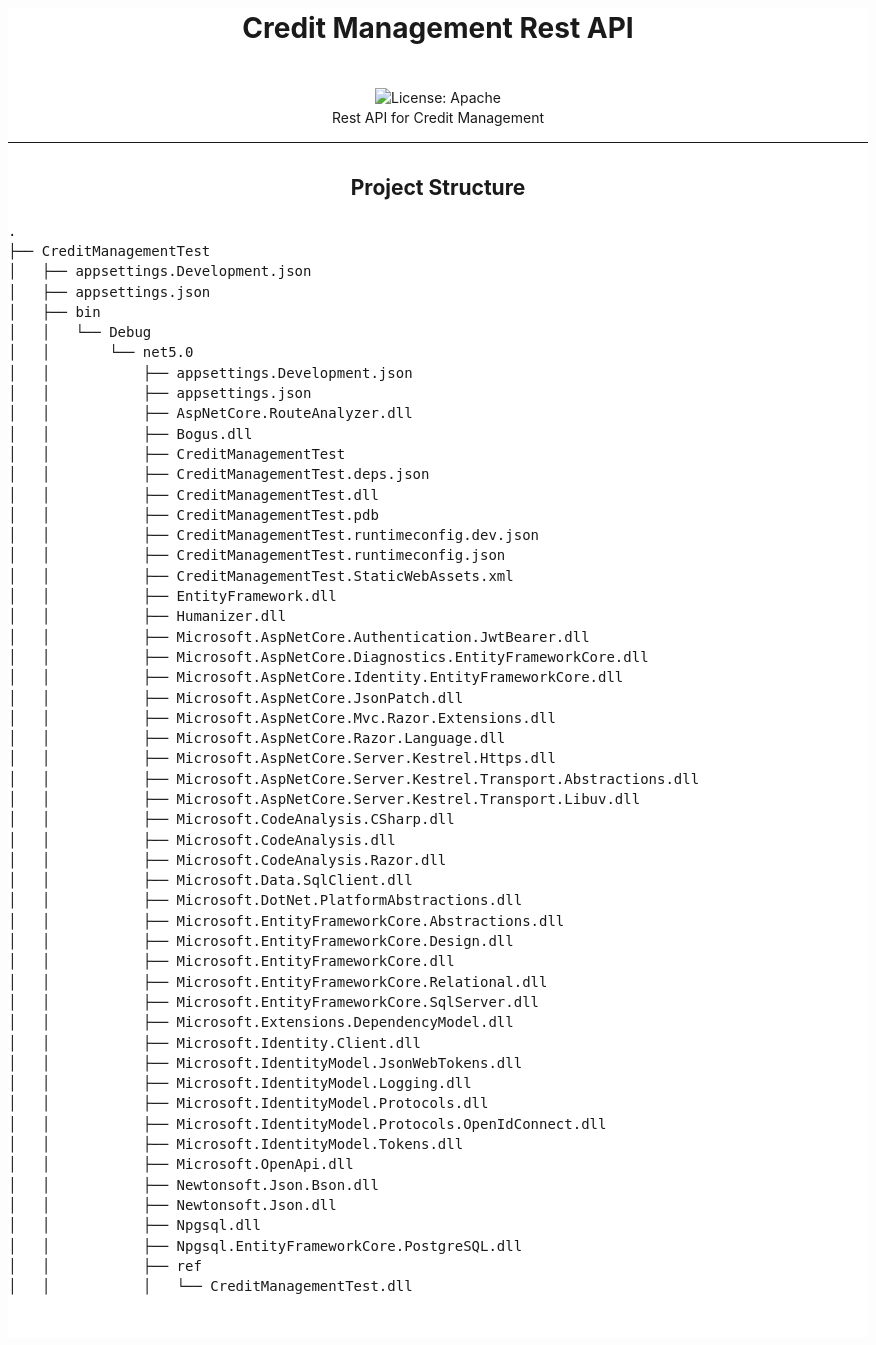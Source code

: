 <div align="center">
<h1>Credit Management Rest API</h1>
<br />
<img alt="License: Apache" src="https://img.shields.io/badge/license-Apache%202-blue" />
<br />
Rest API for Credit Management
<br />
<hr />
<h2>Project Structure</h2>
<pre style="text-align: left">
.
├── CreditManagementTest
│   ├── appsettings.Development.json
│   ├── appsettings.json
│   ├── bin
│   │   └── Debug
│   │       └── net5.0
│   │           ├── appsettings.Development.json
│   │           ├── appsettings.json
│   │           ├── AspNetCore.RouteAnalyzer.dll
│   │           ├── Bogus.dll
│   │           ├── CreditManagementTest
│   │           ├── CreditManagementTest.deps.json
│   │           ├── CreditManagementTest.dll
│   │           ├── CreditManagementTest.pdb
│   │           ├── CreditManagementTest.runtimeconfig.dev.json
│   │           ├── CreditManagementTest.runtimeconfig.json
│   │           ├── CreditManagementTest.StaticWebAssets.xml
│   │           ├── EntityFramework.dll
│   │           ├── Humanizer.dll
│   │           ├── Microsoft.AspNetCore.Authentication.JwtBearer.dll
│   │           ├── Microsoft.AspNetCore.Diagnostics.EntityFrameworkCore.dll
│   │           ├── Microsoft.AspNetCore.Identity.EntityFrameworkCore.dll
│   │           ├── Microsoft.AspNetCore.JsonPatch.dll
│   │           ├── Microsoft.AspNetCore.Mvc.Razor.Extensions.dll
│   │           ├── Microsoft.AspNetCore.Razor.Language.dll
│   │           ├── Microsoft.AspNetCore.Server.Kestrel.Https.dll
│   │           ├── Microsoft.AspNetCore.Server.Kestrel.Transport.Abstractions.dll
│   │           ├── Microsoft.AspNetCore.Server.Kestrel.Transport.Libuv.dll
│   │           ├── Microsoft.CodeAnalysis.CSharp.dll
│   │           ├── Microsoft.CodeAnalysis.dll
│   │           ├── Microsoft.CodeAnalysis.Razor.dll
│   │           ├── Microsoft.Data.SqlClient.dll
│   │           ├── Microsoft.DotNet.PlatformAbstractions.dll
│   │           ├── Microsoft.EntityFrameworkCore.Abstractions.dll
│   │           ├── Microsoft.EntityFrameworkCore.Design.dll
│   │           ├── Microsoft.EntityFrameworkCore.dll
│   │           ├── Microsoft.EntityFrameworkCore.Relational.dll
│   │           ├── Microsoft.EntityFrameworkCore.SqlServer.dll
│   │           ├── Microsoft.Extensions.DependencyModel.dll
│   │           ├── Microsoft.Identity.Client.dll
│   │           ├── Microsoft.IdentityModel.JsonWebTokens.dll
│   │           ├── Microsoft.IdentityModel.Logging.dll
│   │           ├── Microsoft.IdentityModel.Protocols.dll
│   │           ├── Microsoft.IdentityModel.Protocols.OpenIdConnect.dll
│   │           ├── Microsoft.IdentityModel.Tokens.dll
│   │           ├── Microsoft.OpenApi.dll
│   │           ├── Newtonsoft.Json.Bson.dll
│   │           ├── Newtonsoft.Json.dll
│   │           ├── Npgsql.dll
│   │           ├── Npgsql.EntityFrameworkCore.PostgreSQL.dll
│   │           ├── ref
│   │           │   └── CreditManagementTest.dll